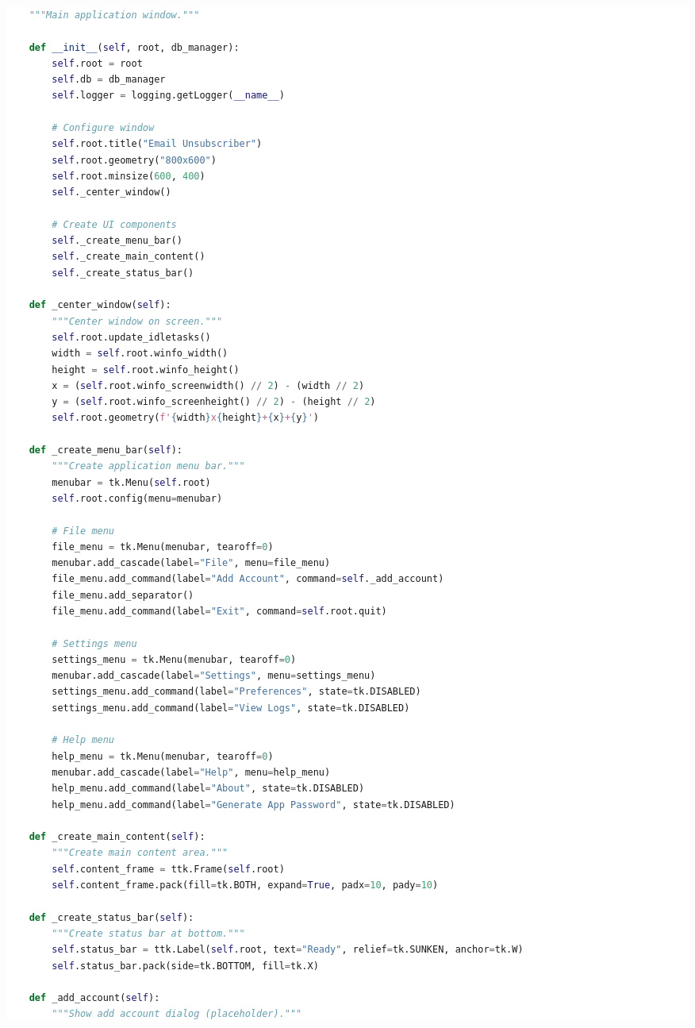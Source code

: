 ```python
    """Main application window."""
    
    def __init__(self, root, db_manager):
        self.root = root
        self.db = db_manager
        self.logger = logging.getLogger(__name__)
        
        # Configure window
        self.root.title("Email Unsubscriber")
        self.root.geometry("800x600")
        self.root.minsize(600, 400)
        self._center_window()
        
        # Create UI components
        self._create_menu_bar()
        self._create_main_content()
        self._create_status_bar()
    
    def _center_window(self):
        """Center window on screen."""
        self.root.update_idletasks()
        width = self.root.winfo_width()
        height = self.root.winfo_height()
        x = (self.root.winfo_screenwidth() // 2) - (width // 2)
        y = (self.root.winfo_screenheight() // 2) - (height // 2)
        self.root.geometry(f'{width}x{height}+{x}+{y}')
    
    def _create_menu_bar(self):
        """Create application menu bar."""
        menubar = tk.Menu(self.root)
        self.root.config(menu=menubar)
        
        # File menu
        file_menu = tk.Menu(menubar, tearoff=0)
        menubar.add_cascade(label="File", menu=file_menu)
        file_menu.add_command(label="Add Account", command=self._add_account)
        file_menu.add_separator()
        file_menu.add_command(label="Exit", command=self.root.quit)
        
        # Settings menu
        settings_menu = tk.Menu(menubar, tearoff=0)
        menubar.add_cascade(label="Settings", menu=settings_menu)
        settings_menu.add_command(label="Preferences", state=tk.DISABLED)
        settings_menu.add_command(label="View Logs", state=tk.DISABLED)
        
        # Help menu
        help_menu = tk.Menu(menubar, tearoff=0)
        menubar.add_cascade(label="Help", menu=help_menu)
        help_menu.add_command(label="About", state=tk.DISABLED)
        help_menu.add_command(label="Generate App Password", state=tk.DISABLED)
    
    def _create_main_content(self):
        """Create main content area."""
        self.content_frame = ttk.Frame(self.root)
        self.content_frame.pack(fill=tk.BOTH, expand=True, padx=10, pady=10)
    
    def _create_status_bar(self):
        """Create status bar at bottom."""
        self.status_bar = ttk.Label(self.root, text="Ready", relief=tk.SUNKEN, anchor=tk.W)
        self.status_bar.pack(side=tk.BOTTOM, fill=tk.X)
    
    def _add_account(self):
        """Show add account dialog (placeholder)."""
```